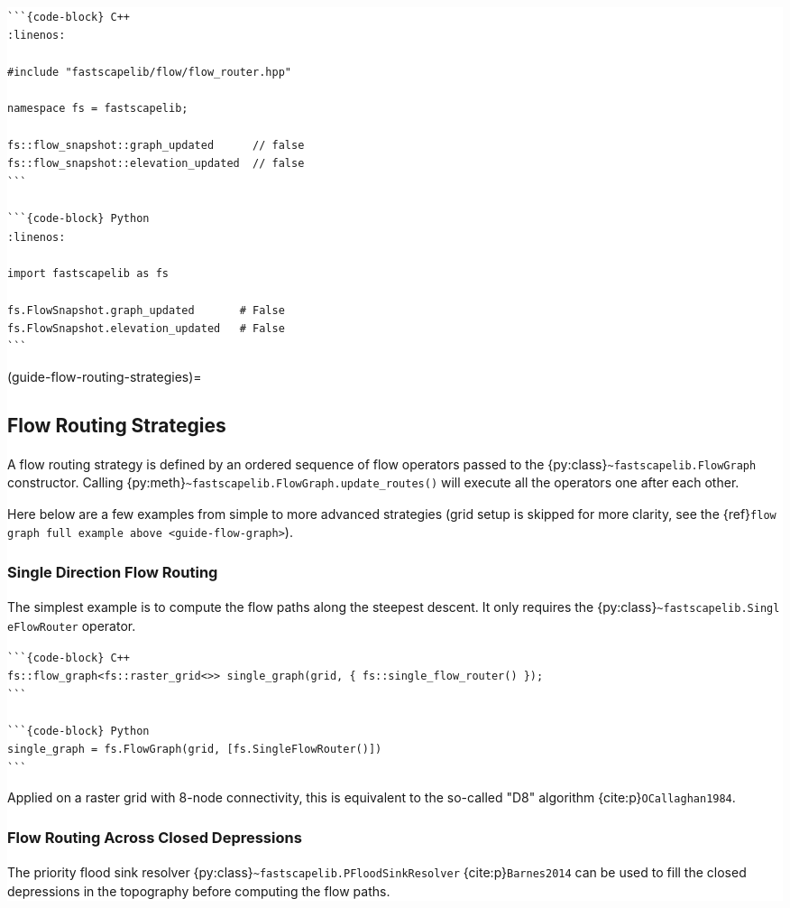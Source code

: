 ````{tab-set-code}
```{code-block} C++
:linenos:

#include "fastscapelib/flow/flow_router.hpp"

namespace fs = fastscapelib;

fs::flow_snapshot::graph_updated      // false
fs::flow_snapshot::elevation_updated  // false
```

```{code-block} Python
:linenos:

import fastscapelib as fs

fs.FlowSnapshot.graph_updated       # False
fs.FlowSnapshot.elevation_updated   # False
```
````

(guide-flow-routing-strategies)=
## Flow Routing Strategies

A flow routing strategy is defined by an ordered sequence of flow operators
passed to the {py:class}`~fastscapelib.FlowGraph` constructor. Calling
{py:meth}`~fastscapelib.FlowGraph.update_routes()` will execute all the
operators one after each other.

Here below are a few examples from simple to more advanced strategies (grid
setup is skipped for more clarity, see the {ref}`flow graph full example
above <guide-flow-graph>`).

### Single Direction Flow Routing

The simplest example is to compute the flow paths along the steepest descent. It
only requires the {py:class}`~fastscapelib.SingleFlowRouter` operator.

````{tab-set-code}
```{code-block} C++
fs::flow_graph<fs::raster_grid<>> single_graph(grid, { fs::single_flow_router() });
```

```{code-block} Python
single_graph = fs.FlowGraph(grid, [fs.SingleFlowRouter()])
```
````

Applied on a raster grid with 8-node connectivity, this is equivalent to the
so-called "D8" algorithm {cite:p}`OCallaghan1984`.

### Flow Routing Across Closed Depressions

The priority flood sink resolver {py:class}`~fastscapelib.PFloodSinkResolver`
{cite:p}`Barnes2014` can be used to fill the closed depressions in the
topography before computing the flow paths.
